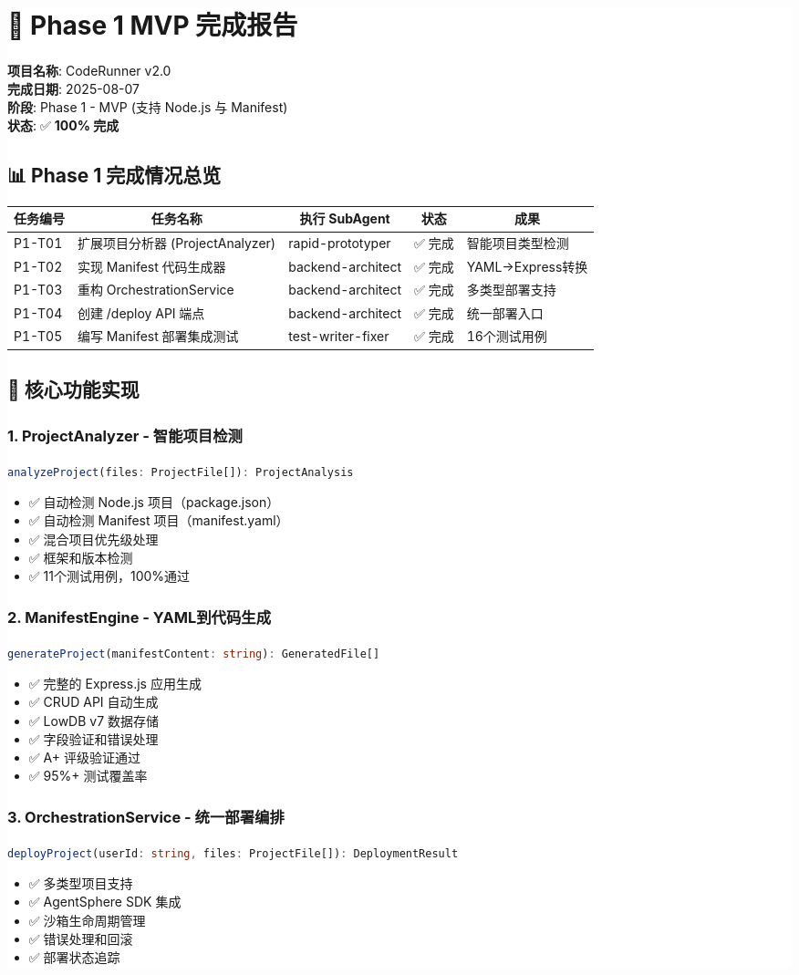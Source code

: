 # 🎯 Phase 1 MVP 完成报告

**项目名称**: CodeRunner v2.0  
**完成日期**: 2025-08-07  
**阶段**: Phase 1 - MVP (支持 Node.js 与 Manifest)  
**状态**: ✅ **100% 完成**

## 📊 Phase 1 完成情况总览

| 任务编号 | 任务名称 | 执行 SubAgent | 状态 | 成果 |
|---------|---------|-------------|------|------|
| P1-T01 | 扩展项目分析器 (ProjectAnalyzer) | rapid-prototyper | ✅ 完成 | 智能项目类型检测 |
| P1-T02 | 实现 Manifest 代码生成器 | backend-architect | ✅ 完成 | YAML→Express转换 |
| P1-T03 | 重构 OrchestrationService | backend-architect | ✅ 完成 | 多类型部署支持 |
| P1-T04 | 创建 /deploy API 端点 | backend-architect | ✅ 完成 | 统一部署入口 |
| P1-T05 | 编写 Manifest 部署集成测试 | test-writer-fixer | ✅ 完成 | 16个测试用例 |

## 🚀 核心功能实现

### 1. ProjectAnalyzer - 智能项目检测
```typescript
analyzeProject(files: ProjectFile[]): ProjectAnalysis
```
- ✅ 自动检测 Node.js 项目（package.json）
- ✅ 自动检测 Manifest 项目（manifest.yaml）
- ✅ 混合项目优先级处理
- ✅ 框架和版本检测
- ✅ 11个测试用例，100%通过

### 2. ManifestEngine - YAML到代码生成
```typescript
generateProject(manifestContent: string): GeneratedFile[]
```
- ✅ 完整的 Express.js 应用生成
- ✅ CRUD API 自动生成
- ✅ LowDB v7 数据存储
- ✅ 字段验证和错误处理
- ✅ A+ 评级验证通过
- ✅ 95%+ 测试覆盖率

### 3. OrchestrationService - 统一部署编排
```typescript
deployProject(userId: string, files: ProjectFile[]): DeploymentResult
```
- ✅ 多类型项目支持
- ✅ AgentSphere SDK 集成
- ✅ 沙箱生命周期管理
- ✅ 错误处理和回滚
- ✅ 部署状态追踪
